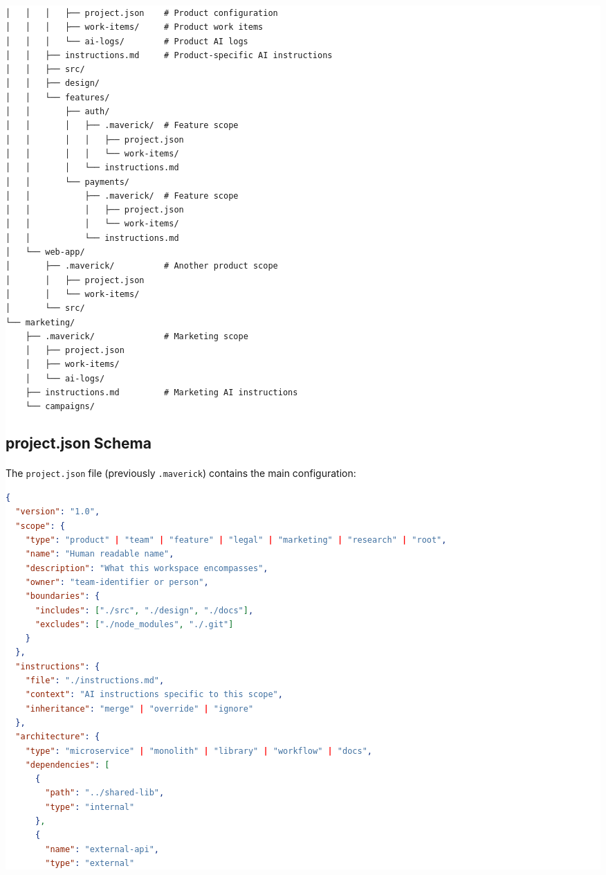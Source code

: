 ```
│   │   │   ├── project.json    # Product configuration
│   │   │   ├── work-items/     # Product work items
│   │   │   └── ai-logs/        # Product AI logs
│   │   ├── instructions.md     # Product-specific AI instructions
│   │   ├── src/
│   │   ├── design/
│   │   └── features/
│   │       ├── auth/
│   │       │   ├── .maverick/  # Feature scope
│   │       │   │   ├── project.json
│   │       │   │   └── work-items/
│   │       │   └── instructions.md
│   │       └── payments/
│   │           ├── .maverick/  # Feature scope
│   │           │   ├── project.json
│   │           │   └── work-items/
│   │           └── instructions.md
│   └── web-app/
│       ├── .maverick/          # Another product scope
│       │   ├── project.json
│       │   └── work-items/
│       └── src/
└── marketing/
    ├── .maverick/              # Marketing scope
    │   ├── project.json
    │   ├── work-items/
    │   └── ai-logs/
    ├── instructions.md         # Marketing AI instructions
    └── campaigns/
```

## project.json Schema

The `project.json` file (previously `.maverick`) contains the main configuration:

```json
{
  "version": "1.0",
  "scope": {
    "type": "product" | "team" | "feature" | "legal" | "marketing" | "research" | "root",
    "name": "Human readable name",
    "description": "What this workspace encompasses",
    "owner": "team-identifier or person",
    "boundaries": {
      "includes": ["./src", "./design", "./docs"],
      "excludes": ["./node_modules", "./.git"]
    }
  },
  "instructions": {
    "file": "./instructions.md",
    "context": "AI instructions specific to this scope",
    "inheritance": "merge" | "override" | "ignore"
  },
  "architecture": {
    "type": "microservice" | "monolith" | "library" | "workflow" | "docs",
    "dependencies": [
      {
        "path": "../shared-lib",
        "type": "internal"
      },
      {
        "name": "external-api",
        "type": "external"
```